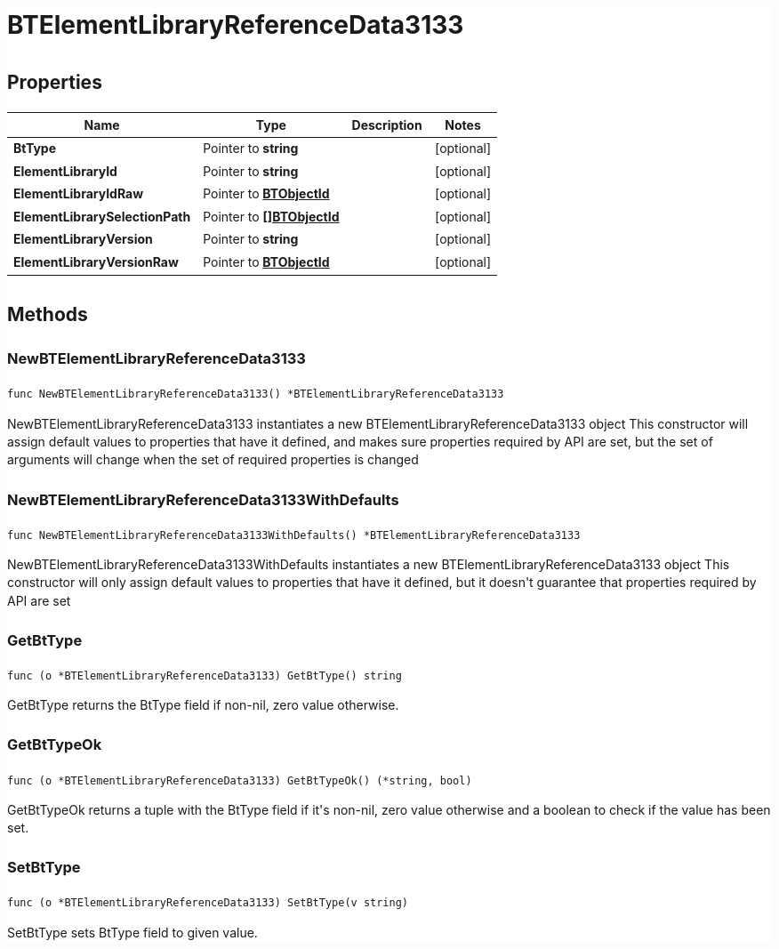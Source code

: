 # BTElementLibraryReferenceData3133

## Properties

Name | Type | Description | Notes
------------ | ------------- | ------------- | -------------
**BtType** | Pointer to **string** |  | [optional] 
**ElementLibraryId** | Pointer to **string** |  | [optional] 
**ElementLibraryIdRaw** | Pointer to [**BTObjectId**](BTObjectId.md) |  | [optional] 
**ElementLibrarySelectionPath** | Pointer to [**[]BTObjectId**](BTObjectId.md) |  | [optional] 
**ElementLibraryVersion** | Pointer to **string** |  | [optional] 
**ElementLibraryVersionRaw** | Pointer to [**BTObjectId**](BTObjectId.md) |  | [optional] 

## Methods

### NewBTElementLibraryReferenceData3133

`func NewBTElementLibraryReferenceData3133() *BTElementLibraryReferenceData3133`

NewBTElementLibraryReferenceData3133 instantiates a new BTElementLibraryReferenceData3133 object
This constructor will assign default values to properties that have it defined,
and makes sure properties required by API are set, but the set of arguments
will change when the set of required properties is changed

### NewBTElementLibraryReferenceData3133WithDefaults

`func NewBTElementLibraryReferenceData3133WithDefaults() *BTElementLibraryReferenceData3133`

NewBTElementLibraryReferenceData3133WithDefaults instantiates a new BTElementLibraryReferenceData3133 object
This constructor will only assign default values to properties that have it defined,
but it doesn't guarantee that properties required by API are set

### GetBtType

`func (o *BTElementLibraryReferenceData3133) GetBtType() string`

GetBtType returns the BtType field if non-nil, zero value otherwise.

### GetBtTypeOk

`func (o *BTElementLibraryReferenceData3133) GetBtTypeOk() (*string, bool)`

GetBtTypeOk returns a tuple with the BtType field if it's non-nil, zero value otherwise
and a boolean to check if the value has been set.

### SetBtType

`func (o *BTElementLibraryReferenceData3133) SetBtType(v string)`

SetBtType sets BtType field to given value.
